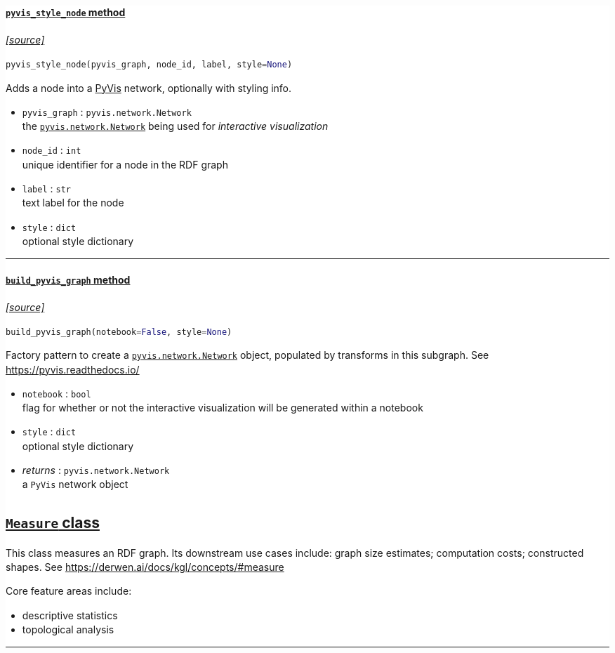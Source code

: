 #### [`pyvis_style_node` method](#kglab.SubgraphTensor.pyvis_style_node)
[*\[source\]*](https://github.com/DerwenAI/kglab/blob/main/kglab/subg.py#L408)

```python
pyvis_style_node(pyvis_graph, node_id, label, style=None)
```
Adds a node into a [PyVis](https://pyvis.readthedocs.io/) network, optionally with styling info.

  * `pyvis_graph` : `pyvis.network.Network`  
the [`pyvis.network.Network`](https://pyvis.readthedocs.io/en/latest/documentation.html?highlight=network#pyvis.network.Network) being used for *interactive visualization*

  * `node_id` : `int`  
unique identifier for a node in the RDF graph

  * `label` : `str`  
text label for the node

  * `style` : `dict`  
optional style dictionary



---
#### [`build_pyvis_graph` method](#kglab.SubgraphTensor.build_pyvis_graph)
[*\[source\]*](https://github.com/DerwenAI/kglab/blob/main/kglab/subg.py#L452)

```python
build_pyvis_graph(notebook=False, style=None)
```
Factory pattern to create a [`pyvis.network.Network`](https://pyvis.readthedocs.io/en/latest/documentation.html?highlight=network#pyvis.network.Network) object, populated by transforms in this subgraph.
See <https://pyvis.readthedocs.io/>

  * `notebook` : `bool`  
flag for whether or not the interactive visualization will be generated within a notebook

  * `style` : `dict`  
optional style dictionary

  * *returns* : `pyvis.network.Network`  
a `PyVis` network object



## [`Measure` class](#Measure)

This class measures an RDF graph.
Its downstream use cases include: graph size estimates; computation costs; constructed shapes.
See <https://derwen.ai/docs/kgl/concepts/#measure>

Core feature areas include:

  * descriptive statistics
  * topological analysis
    
---